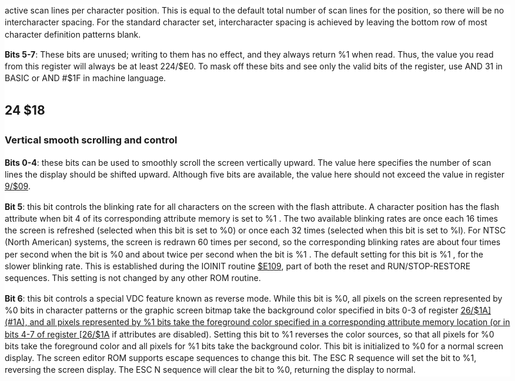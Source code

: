 active scan lines per character position. This is equal to the
default total number of scan lines for the position, so there will
be no intercharacter spacing. For the standard character set,
intercharacter spacing is achieved by leaving the bottom row
of most character definition patterns blank.

**Bits 5-7**: These bits are unused; writing to them has no effect,
and they always return %1 when read. Thus, the value you
read from this register will always be at least 224/$E0. To
mask off these bits and see only the valid bits of the register,
use AND 31 in BASIC or AND #$1F in machine language.

## <a name="18"></a> 24 $18
### Vertical smooth scrolling and control
**Bits 0-4**: these bits can be used to smoothly scroll the screen
vertically upward. The value here specifies the number of scan
lines the display should be shifted upward. Although five bits
are available, the value here should not exceed the value in
register [9/$09](#09).

**Bit 5**: this bit controls the blinking rate for all characters on
the screen with the flash attribute. A character position has the
flash attribute when bit 4 of its corresponding attribute memory is
set to %1 . The two available blinking rates are once
each 16 times the screen is refreshed (selected when this bit is
set to %0) or once each 32 times (selected when this bit is set
to %l). For NTSC (North American) systems, the screen is redrawn
60 times per second, so the corresponding blinking
rates are about four times per second when the bit is %0 and
about twice per second when the bit is %1 .
The default setting for this bit is %1 , for the slower blinking rate.
This is established during the IOINIT routine [$E109](E000#E109),
part of both the reset and RUN/STOP-RESTORE sequences.
This setting is not changed by any other ROM routine.

**Bit 6**: this bit controls a special VDC feature known as reverse
mode. While this bit is %0, all pixels on the screen represented
by %0 bits in character patterns or the graphic screen
bitmap take the background color specified in bits 0-3 of register
[26/$1A](#1A), and all pixels represented by %1 bits take the
foreground color specified in a corresponding attribute memory location
(or in bits 4-7 of register [26/$1A](#1A) if attributes are
disabled). Setting this bit to %1 reverses the color sources, so
that all pixels for %0 bits take the foreground color and all
pixels for %1 bits take the background color.
This bit is initialized to %0 for a normal screen display.
The screen editor ROM supports escape sequences to change
this bit. The ESC R sequence will set the bit to %1, reversing
the screen display. The ESC N sequence will clear the bit to
%0, returning the display to normal.

